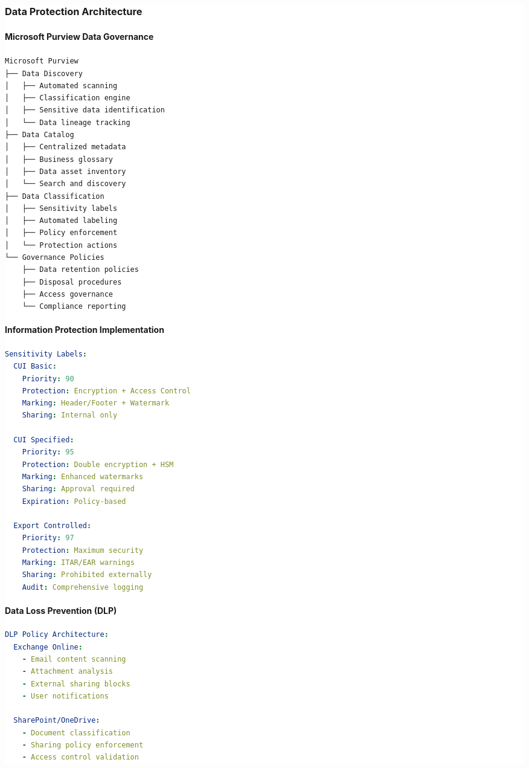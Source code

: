 ### Data Protection Architecture

#### Microsoft Purview Data Governance
```
Microsoft Purview
├── Data Discovery
│   ├── Automated scanning
│   ├── Classification engine
│   ├── Sensitive data identification
│   └── Data lineage tracking
├── Data Catalog
│   ├── Centralized metadata
│   ├── Business glossary
│   ├── Data asset inventory
│   └── Search and discovery
├── Data Classification
│   ├── Sensitivity labels
│   ├── Automated labeling
│   ├── Policy enforcement
│   └── Protection actions
└── Governance Policies
    ├── Data retention policies
    ├── Disposal procedures
    ├── Access governance
    └── Compliance reporting
```

#### Information Protection Implementation
```yaml
Sensitivity Labels:
  CUI Basic:
    Priority: 90
    Protection: Encryption + Access Control
    Marking: Header/Footer + Watermark
    Sharing: Internal only
    
  CUI Specified:
    Priority: 95
    Protection: Double encryption + HSM
    Marking: Enhanced watermarks
    Sharing: Approval required
    Expiration: Policy-based
    
  Export Controlled:
    Priority: 97
    Protection: Maximum security
    Marking: ITAR/EAR warnings
    Sharing: Prohibited externally
    Audit: Comprehensive logging
```

#### Data Loss Prevention (DLP)
```yaml
DLP Policy Architecture:
  Exchange Online:
    - Email content scanning
    - Attachment analysis
    - External sharing blocks
    - User notifications
    
  SharePoint/OneDrive:
    - Document classification
    - Sharing policy enforcement
    - Access control validation
```